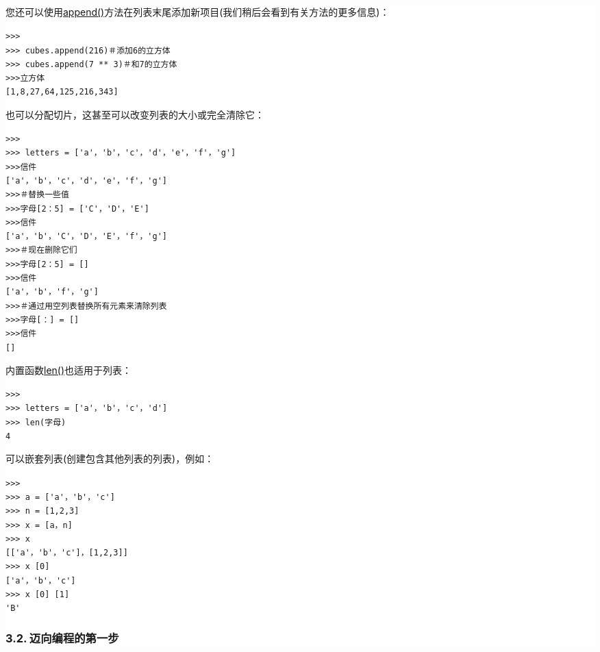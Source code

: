 您还可以使用[append()](#)方法在列表末尾添加新项目(我们稍后会看到有关方法的更多信息)：

```
>>>
>>> cubes.append(216)＃添加6的立方体
>>> cubes.append(7 ** 3)＃和7的立方体
>>>立方体
[1,8,27,64,125,216,343]
```

也可以分配切片，这甚至可以改变列表的大小或完全清除它：

```
>>>
>>> letters = ['a'，'b'，'c'，'d'，'e'，'f'，'g']
>>>信件
['a'，'b'，'c'，'d'，'e'，'f'，'g']
>>>＃替换一些值
>>>字母[2：5] = ['C'，'D'，'E']
>>>信件
['a'，'b'，'C'，'D'，'E'，'f'，'g']
>>>＃现在删除它们
>>>字母[2：5] = []
>>>信件
['a'，'b'，'f'，'g']
>>>＃通过用空列表替换所有元素来清除列表
>>>字母[：] = []
>>>信件
[]
```

内置函数[len()](#)也适用于列表：

```
>>>
>>> letters = ['a'，'b'，'c'，'d']
>>> len(字母)
4
```

可以嵌套列表(创建包含其他列表的列表)，例如：

```
>>>
>>> a = ['a'，'b'，'c']
>>> n = [1,2,3]
>>> x = [a，n]
>>> x
[['a'，'b'，'c']，[1,2,3]]
>>> x [0]
['a'，'b'，'c']
>>> x [0] [1]
'B'
```

### 3.2. 迈向编程的第一步
